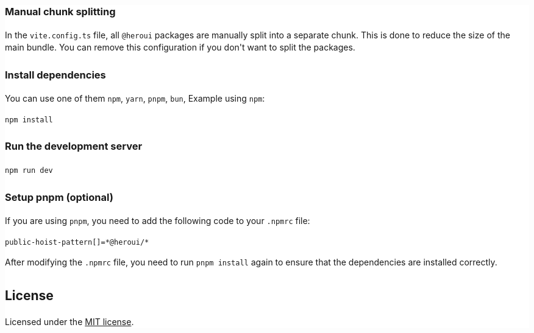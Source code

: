 ### Manual chunk splitting

In the `vite.config.ts` file, all `@heroui` packages are manually split into a separate chunk. This is done to reduce the size of the main bundle. You can remove this configuration if you don't want to split the packages.

### Install dependencies

You can use one of them `npm`, `yarn`, `pnpm`, `bun`, Example using `npm`:

```bash
npm install
```

### Run the development server

```bash
npm run dev
```

### Setup pnpm (optional)

If you are using `pnpm`, you need to add the following code to your `.npmrc` file:

```bash
public-hoist-pattern[]=*@heroui/*
```

After modifying the `.npmrc` file, you need to run `pnpm install` again to ensure that the dependencies are installed correctly.

## License

Licensed under the [MIT license](https://github.com/sctg-development/vite-react-heroui-template/blob/main/LICENSE).

